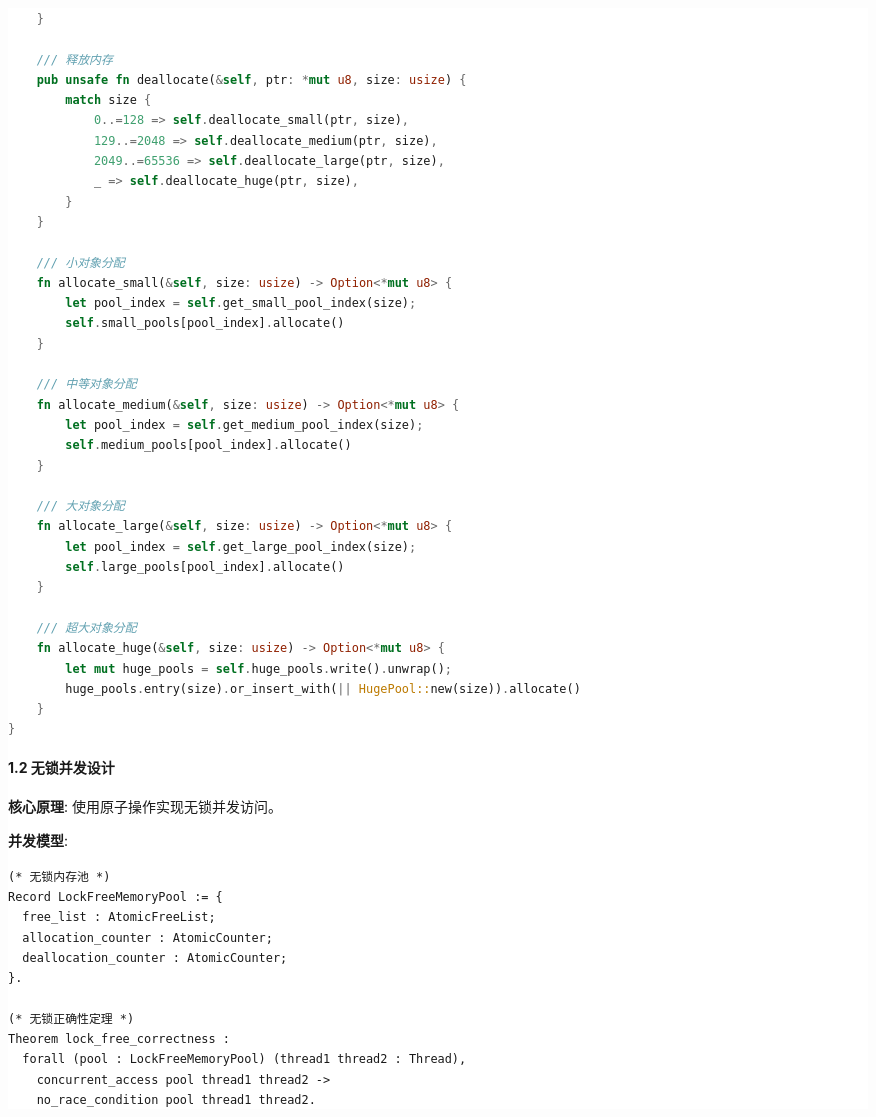 ```rust
    }
    
    /// 释放内存
    pub unsafe fn deallocate(&self, ptr: *mut u8, size: usize) {
        match size {
            0..=128 => self.deallocate_small(ptr, size),
            129..=2048 => self.deallocate_medium(ptr, size),
            2049..=65536 => self.deallocate_large(ptr, size),
            _ => self.deallocate_huge(ptr, size),
        }
    }
    
    /// 小对象分配
    fn allocate_small(&self, size: usize) -> Option<*mut u8> {
        let pool_index = self.get_small_pool_index(size);
        self.small_pools[pool_index].allocate()
    }
    
    /// 中等对象分配
    fn allocate_medium(&self, size: usize) -> Option<*mut u8> {
        let pool_index = self.get_medium_pool_index(size);
        self.medium_pools[pool_index].allocate()
    }
    
    /// 大对象分配
    fn allocate_large(&self, size: usize) -> Option<*mut u8> {
        let pool_index = self.get_large_pool_index(size);
        self.large_pools[pool_index].allocate()
    }
    
    /// 超大对象分配
    fn allocate_huge(&self, size: usize) -> Option<*mut u8> {
        let mut huge_pools = self.huge_pools.write().unwrap();
        huge_pools.entry(size).or_insert_with(|| HugePool::new(size)).allocate()
    }
}
```

#### 1.2 无锁并发设计

**核心原理**: 使用原子操作实现无锁并发访问。

**并发模型**:

```coq
(* 无锁内存池 *)
Record LockFreeMemoryPool := {
  free_list : AtomicFreeList;
  allocation_counter : AtomicCounter;
  deallocation_counter : AtomicCounter;
}.

(* 无锁正确性定理 *)
Theorem lock_free_correctness :
  forall (pool : LockFreeMemoryPool) (thread1 thread2 : Thread),
    concurrent_access pool thread1 thread2 ->
    no_race_condition pool thread1 thread2.
```
